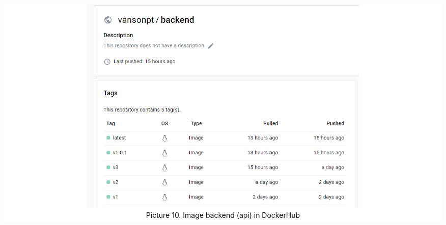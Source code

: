 <p align = "center">
<img src = "./images/push_backend_dockerhub.png" width = 600 height = 400> 
<br>Picture 10. Image backend (api) in DockerHub
</p>

<p align = "center">